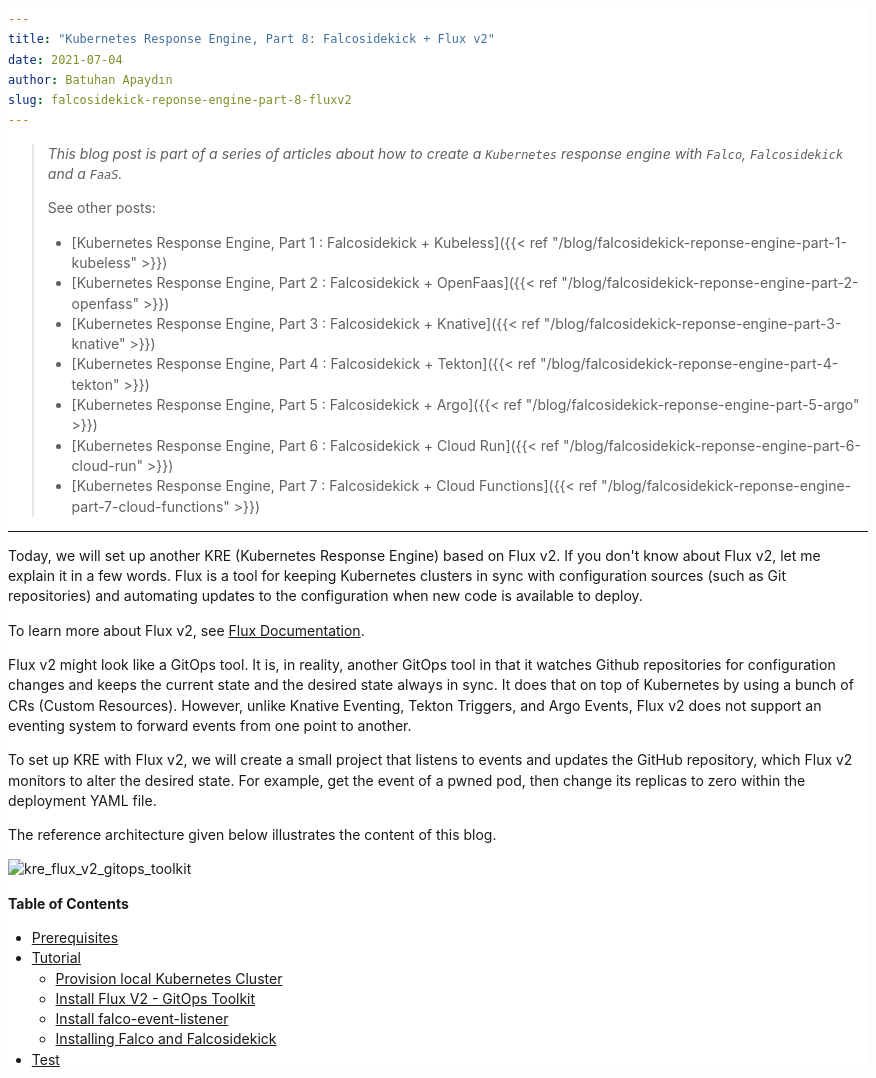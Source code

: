 ```yaml
---
title: "Kubernetes Response Engine, Part 8: Falcosidekick + Flux v2"
date: 2021-07-04
author: Batuhan Apaydın
slug: falcosidekick-reponse-engine-part-8-fluxv2
---
```


> *This blog post is part of a series of articles about how to create a `Kubernetes` response engine with `Falco`, `Falcosidekick` and a `FaaS`.*
> 
> See other posts:
> * [Kubernetes Response Engine, Part 1 : Falcosidekick + Kubeless]({{< ref "/blog/falcosidekick-reponse-engine-part-1-kubeless" >}})
> * [Kubernetes Response Engine, Part 2 : Falcosidekick + OpenFaas]({{< ref "/blog/falcosidekick-reponse-engine-part-2-openfass" >}})
> * [Kubernetes Response Engine, Part 3 : Falcosidekick + Knative]({{< ref "/blog/falcosidekick-reponse-engine-part-3-knative" >}})
> * [Kubernetes Response Engine, Part 4 : Falcosidekick + Tekton]({{< ref "/blog/falcosidekick-reponse-engine-part-4-tekton" >}})
> * [Kubernetes Response Engine, Part 5 : Falcosidekick + Argo]({{< ref "/blog/falcosidekick-reponse-engine-part-5-argo" >}})
> * [Kubernetes Response Engine, Part 6 : Falcosidekick + Cloud Run]({{< ref "/blog/falcosidekick-reponse-engine-part-6-cloud-run" >}})
> * [Kubernetes Response Engine, Part 7 : Falcosidekick + Cloud Functions]({{< ref "/blog/falcosidekick-reponse-engine-part-7-cloud-functions" >}})

----

Today, we will set up another KRE (Kubernetes Response Engine) based on Flux v2. If you don't know about Flux v2, let me explain it in a few words. Flux is a tool for keeping Kubernetes clusters in sync with configuration sources (such as Git repositories) and automating updates to the configuration when new code is available to deploy.

To learn more about Flux v2, see [Flux Documentation](https://fluxcd.io/docs/).

Flux v2 might look like a GitOps tool. It is, in reality, another GitOps tool in that it watches Github repositories for configuration changes and keeps the current state and the desired state always in sync. It does that on top of Kubernetes by using a bunch of CRs (Custom Resources). However, unlike Knative Eventing, Tekton Triggers, and Argo Events, Flux v2 does not support an eventing system to forward events from one point to another.

To set up KRE with Flux v2, we will create a small project that listens to events and updates the GitHub repository, which Flux v2 monitors to alter the desired state. For example, get the event of a pwned pod, then change its replicas to zero within the deployment YAML file.

The reference architecture given below illustrates the content of this blog.

![kre_flux_v2_gitops_toolkit](/docs/images/kre_flux_v2_gitops_toolkit.png)



**Table of Contents**

- [Prerequisites](#prerequisites)
- [Tutorial](#tutorial)
  - [Provision local Kubernetes Cluster](#provision-local-kubernetes-cluster)
  - [Install Flux V2 - GitOps Toolkit](#install-flux-v2---gitops-toolkit)
  - [Install falco-event-listener](#install-falco-event-listener)
  - [Installing Falco and Falcosidekick](#installing-falco-and-falcosidekick)
- [Test](#test)
